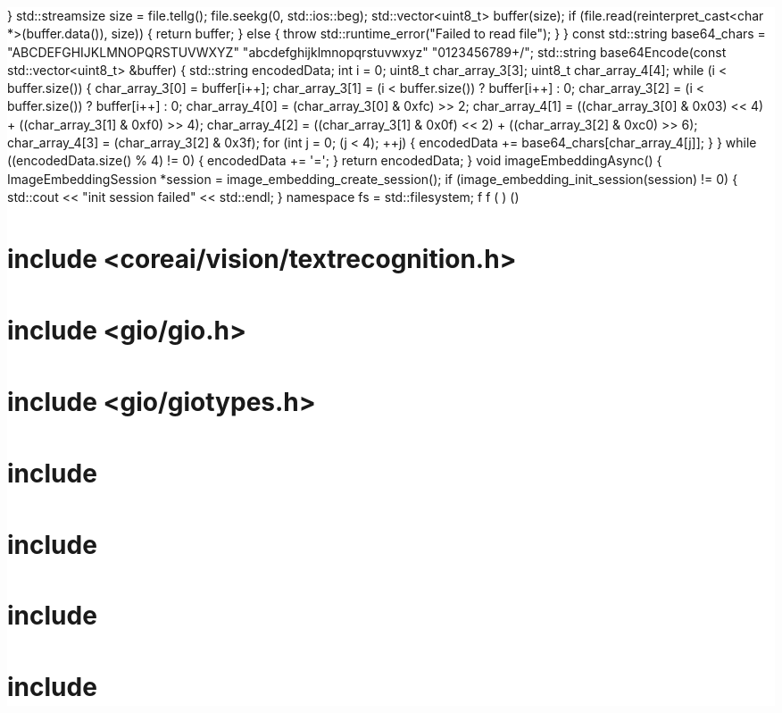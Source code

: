 }
std::streamsize size = file.tellg();
file.seekg(0, std::ios::beg);
std::vector<uint8_t> buffer(size);
if (file.read(reinterpret_cast<char *>(buffer.data()), size)) {
return buffer;
} else {
throw std::runtime_error("Failed to read file");
}
}
const std::string base64_chars =
"ABCDEFGHIJKLMNOPQRSTUVWXYZ"
"abcdefghijklmnopqrstuvwxyz"
"0123456789+/";
std::string base64Encode(const std::vector<uint8_t> &buffer) {
std::string encodedData;
int i = 0;
uint8_t char_array_3[3];
uint8_t char_array_4[4];
while (i < buffer.size()) {
char_array_3[0] = buffer[i++];
char_array_3[1] = (i < buffer.size()) ? buffer[i++] : 0;
char_array_3[2] = (i < buffer.size()) ? buffer[i++] : 0;
char_array_4[0] = (char_array_3[0] & 0xfc) >> 2;
char_array_4[1] =
((char_array_3[0] & 0x03) << 4) + ((char_array_3[1] & 0xf0) >> 4);
char_array_4[2] =
((char_array_3[1] & 0x0f) << 2) + ((char_array_3[2] & 0xc0) >> 6);
char_array_4[3] = (char_array_3[2] & 0x3f);
for (int j = 0; (j < 4); ++j) {
encodedData += base64_chars[char_array_4[j]];
}
}
while ((encodedData.size() % 4) != 0) {
encodedData += '=';
}
return encodedData;
}
void imageEmbeddingAsync() {
ImageEmbeddingSession *session = image_embedding_create_session();
if (image_embedding_init_session(session) != 0) {
std::cout << "init session failed" << std::endl;
}
namespace fs = std::filesystem;
f f ( ) ()
# include <coreai/vision/textrecognition.h>
# include <gio/gio.h>
# include <gio/giotypes.h>
# include <iostream>
# include <thread>
# include <vector>
# include <fstream>